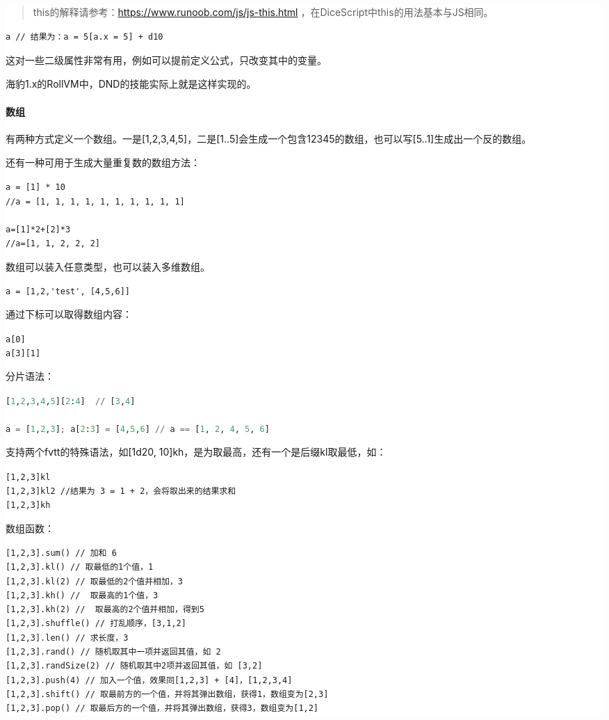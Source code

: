 >this的解释请参考：https://www.runoob.com/js/js-this.html ，在DiceScript中this的用法基本与JS相同。

```
a // 结果为：a = 5[a.x = 5] + d10 
```

这对一些二级属性非常有用，例如可以提前定义公式，只改变其中的变量。

海豹1.x的RollVM中，DND的技能实际上就是这样实现的。


#### 数组

有两种方式定义一个数组。一是\[1,2,3,4,5]，二是\[1..5]会生成一个包含12345的数组，也可以写\[5..1]生成出一个反的数组。

还有一种可用于生成大量重复数的数组方法：

```
a = [1] * 10
//a = [1, 1, 1, 1, 1, 1, 1, 1, 1, 1]

a=[1]*2+[2]*3
//a=[1, 1, 2, 2, 2]
```

数组可以装入任意类型，也可以装入多维数组。

```
a = [1,2,'test', [4,5,6]]
```

通过下标可以取得数组内容：
```
a[0]
a[3][1]
```

分片语法：
```python
[1,2,3,4,5][2:4]  // [3,4]

a = [1,2,3]; a[2:3] = [4,5,6] // a == [1, 2, 4, 5, 6]
```

支持两个fvtt的特殊语法，如\[1d20, 10]kh，是为取最高，还有一个是后缀kl取最低，如：
```
[1,2,3]kl
[1,2,3]kl2 //结果为 3 = 1 + 2，会将取出来的结果求和
[1,2,3]kh
```


数组函数：
```
[1,2,3].sum() // 加和 6
[1,2,3].kl() // 取最低的1个值，1
[1,2,3].kl(2) // 取最低的2个值并相加，3
[1,2,3].kh() //  取最高的1个值，3
[1,2,3].kh(2) //  取最高的2个值并相加，得到5
[1,2,3].shuffle() // 打乱顺序，[3,1,2]
[1,2,3].len() // 求长度，3
[1,2,3].rand() // 随机取其中一项并返回其值，如 2
[1,2,3].randSize(2) // 随机取其中2项并返回其值，如 [3,2]
[1,2,3].push(4) // 加入一个值，效果同[1,2,3] + [4]，[1,2,3,4]
[1,2,3].shift() // 取最前方的一个值，并将其弹出数组，获得1，数组变为[2,3]
[1,2,3].pop() // 取最后方的一个值，并将其弹出数组，获得3，数组变为[1,2]
```

